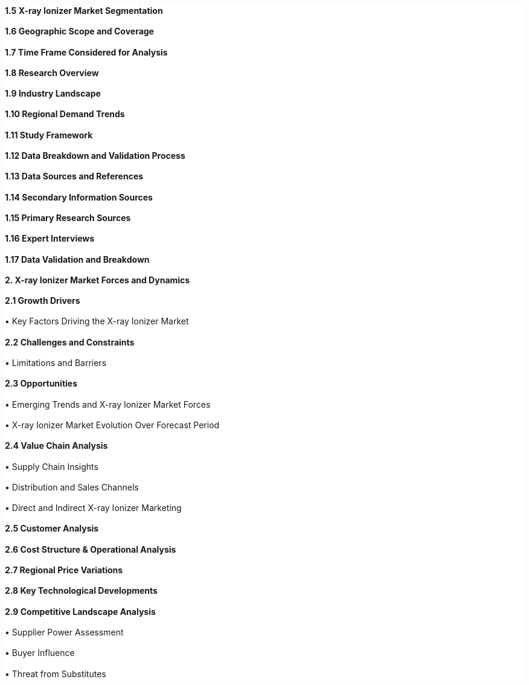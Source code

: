 <strong>1.5 X-ray Ionizer Market Segmentation</strong>

<strong>1.6 Geographic Scope and Coverage</strong>

<strong>1.7 Time Frame Considered for Analysis</strong>

<strong>1.8 Research Overview</strong>

<strong>1.9 Industry Landscape</strong>

<strong>1.10 Regional Demand Trends</strong>

<strong>1.11 Study Framework</strong>

<strong>1.12 Data Breakdown and Validation Process</strong>

<strong>1.13 Data Sources and References</strong>

<strong>1.14 Secondary Information Sources</strong>

<strong>1.15 Primary Research Sources</strong>

<strong>1.16 Expert Interviews</strong>

<strong>1.17 Data Validation and Breakdown</strong>

<strong>2. X-ray Ionizer Market Forces and Dynamics</strong>

<strong>2.1 Growth Drivers</strong>

• Key Factors Driving the X-ray Ionizer Market

<strong>2.2 Challenges and Constraints</strong>

• Limitations and Barriers

<strong>2.3 Opportunities</strong>

• Emerging Trends and X-ray Ionizer Market Forces

• X-ray Ionizer Market Evolution Over Forecast Period

<strong>2.4 Value Chain Analysis</strong>

• Supply Chain Insights

• Distribution and Sales Channels

• Direct and Indirect X-ray Ionizer Marketing

<strong>2.5 Customer Analysis</strong>

<strong>2.6 Cost Structure & Operational Analysis</strong>

<strong>2.7 Regional Price Variations</strong>

<strong>2.8 Key Technological Developments</strong>

<strong>2.9 Competitive Landscape Analysis</strong>

• Supplier Power Assessment

• Buyer Influence

• Threat from Substitutes
